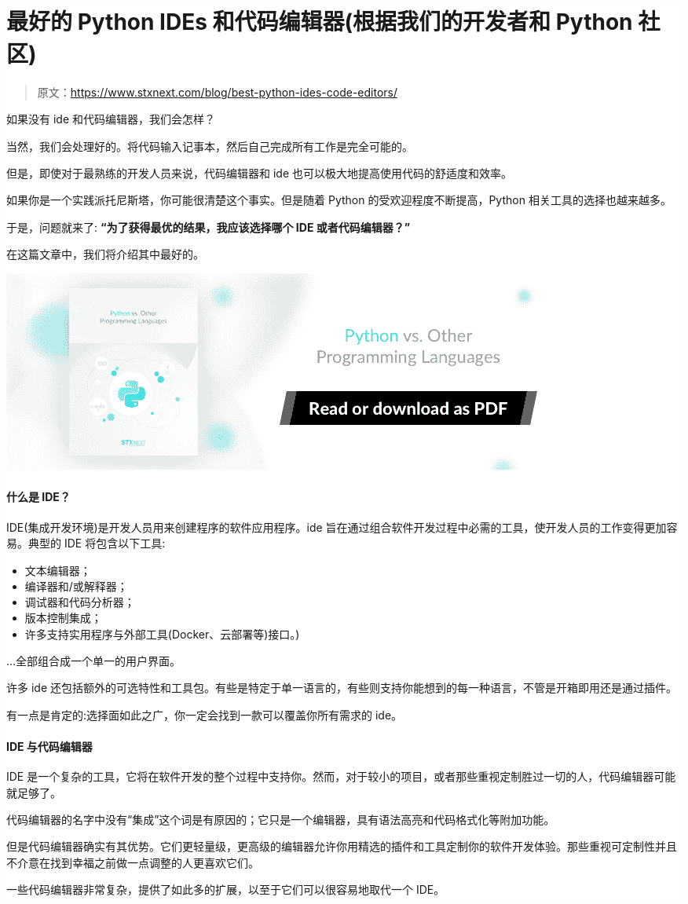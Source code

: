# 最好的 Python IDEs 和代码编辑器(根据我们的开发者和 Python 社区)

> 原文：<https://www.stxnext.com/blog/best-python-ides-code-editors/>

 如果没有 ide 和代码编辑器，我们会怎样？

当然，我们会处理好的。将代码输入记事本，然后自己完成所有工作是完全可能的。

但是，即使对于最熟练的开发人员来说，代码编辑器和 ide 也可以极大地提高使用代码的舒适度和效率。

如果你是一个实践派托尼斯塔，你可能很清楚这个事实。但是随着 Python 的受欢迎程度不断提高，Python 相关工具的选择也越来越多。

于是，问题就来了:  **“为了获得最优的结果，我应该选择哪个 IDE 或者代码编辑器？”**

在这篇文章中，我们将介绍其中最好的。

[![Read or download as PDF](img/98e9a9956944ee0caa2bfa710ecf2448.png)](https://cta-redirect.hubspot.com/cta/redirect/4542168/9f52debf-f498-4faf-9ecf-dbe0f2f3e7ab) 

#### 什么是 IDE？

IDE(集成开发环境)是开发人员用来创建程序的软件应用程序。ide 旨在通过组合软件开发过程中必需的工具，使开发人员的工作变得更加容易。典型的 IDE 将包含以下工具:

*   文本编辑器；
*   编译器和/或解释器；
*   调试器和代码分析器；
*   版本控制集成；
*   许多支持实用程序与外部工具(Docker、云部署等)接口。)

…全部组合成一个单一的用户界面。

许多 ide 还包括额外的可选特性和工具包。有些是特定于单一语言的，有些则支持你能想到的每一种语言，不管是开箱即用还是通过插件。

有一点是肯定的:选择面如此之广，你一定会找到一款可以覆盖你所有需求的 ide。

#### IDE 与代码编辑器

IDE 是一个复杂的工具，它将在软件开发的整个过程中支持你。然而，对于较小的项目，或者那些重视定制胜过一切的人，代码编辑器可能就足够了。

代码编辑器的名字中没有“集成”这个词是有原因的；它只是一个编辑器，具有语法高亮和代码格式化等附加功能。

但是代码编辑器确实有其优势。它们更轻量级，更高级的编辑器允许你用精选的插件和工具定制你的软件开发体验。那些重视可定制性并且不介意在找到幸福之前做一点调整的人更喜欢它们。

一些代码编辑器非常复杂，提供了如此多的扩展，以至于它们可以很容易地取代一个 IDE。

